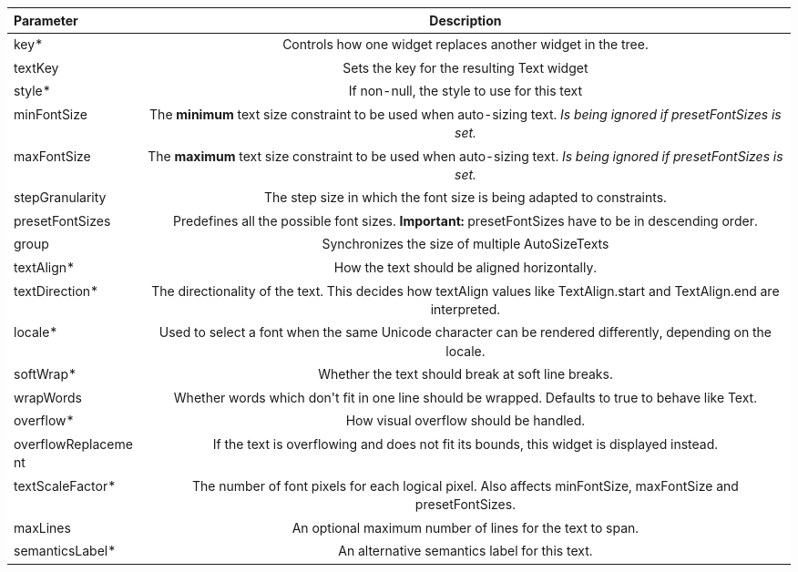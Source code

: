 | Parameter	 |  Description  |
|:-----|:--------:|
| key* | Controls how one widget replaces another widget in the tree. |
| textKey   |  Sets the key for the resulting Text widget |
| style* | If non-null, the style to use for this text |
| minFontSize | The **minimum** text size constraint to be used when auto-sizing text. *Is being ignored if presetFontSizes is set.* |
| maxFontSize | The **maximum** text size constraint to be used when auto-sizing text. *Is being ignored if presetFontSizes is set.* |
| stepGranularity | The step size in which the font size is being adapted to constraints. |
| presetFontSizes | Predefines all the possible font sizes. **Important:** presetFontSizes have to be in descending order. |
| group | Synchronizes the size of multiple AutoSizeTexts |
| textAlign* | How the text should be aligned horizontally. |
| textDirection* | The directionality of the text. This decides how textAlign values like TextAlign.start and TextAlign.end are interpreted. |
| locale* | Used to select a font when the same Unicode character can be rendered differently, depending on the locale. |
| softWrap* | Whether the text should break at soft line breaks. |
| wrapWords | Whether words which don't fit in one line should be wrapped. Defaults to true to behave like Text. |
| overflow* | How visual overflow should be handled. |
| overflowReplacement | If the text is overflowing and does not fit its bounds, this widget is displayed instead. |
| textScaleFactor* | The number of font pixels for each logical pixel. Also affects minFontSize, maxFontSize and presetFontSizes. |
| maxLines | An optional maximum number of lines for the text to span. |
| semanticsLabel* | An alternative semantics label for this text. |